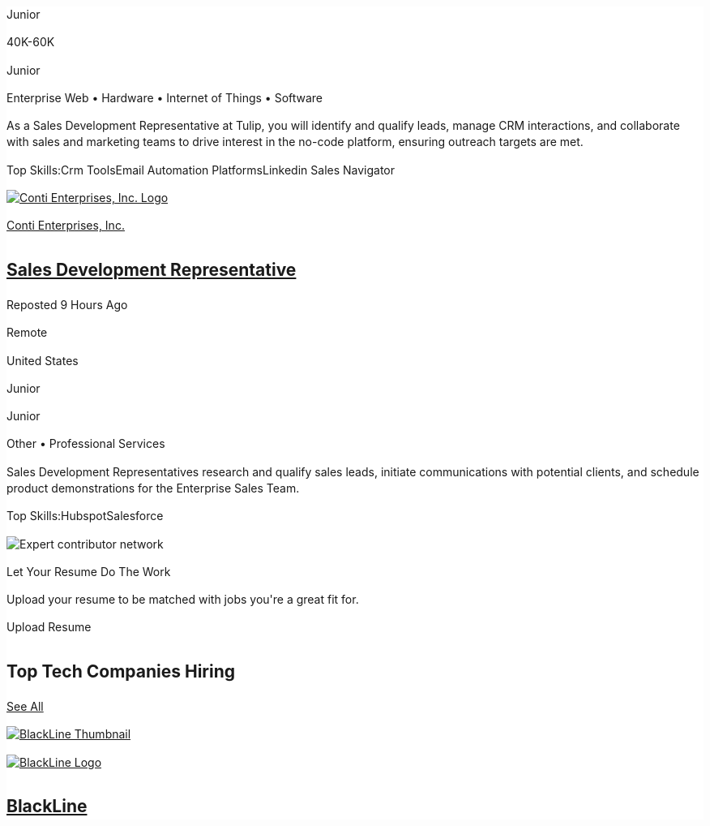 Junior

40K-60K

Junior

Enterprise Web • Hardware • Internet of Things • Software

As a Sales Development Representative at Tulip, you will identify and qualify leads, manage CRM interactions, and collaborate with sales and marketing teams to drive interest in the no-code platform, ensuring outreach targets are met.

Top Skills:Crm ToolsEmail Automation PlatformsLinkedin Sales Navigator

[![Conti Enterprises, Inc. Logo](https://cdn.builtin.com/cdn-cgi/image/f=auto,fit=scale-down,w=128,h=128/https://builtin.com/sites/www.builtin.com/files/2021-09/Conti%20Enterprises,%20Inc.%20.png)](https://builtin.com/company/conti-enterprises-inc)

[Conti Enterprises, Inc.](https://builtin.com/company/conti-enterprises-inc)

## [Sales Development Representative](https://builtin.com/job/sales/sales-development-representative/94111)

Reposted 9 Hours Ago

Remote

United States

Junior

Junior

Other • Professional Services

Sales Development Representatives research and qualify sales leads, initiate communications with potential clients, and schedule product demonstrations for the Enterprise Sales Team.

Top Skills:HubspotSalesforce

![Expert contributor network](https://static.builtin.com/dist/images/resumeCTA/ai-logo.svg)

Let Your Resume Do The Work

Upload your resume to be matched with jobs you're a great fit for.

Upload Resume

## Top Tech Companies Hiring

[See All](https://builtin.com/companies)

[![BlackLine Thumbnail](https://cdn.builtin.com/cdn-cgi/image/f=auto,fit=crop,w=364,h=243/https://builtin.com/sites/www.builtin.com/files/2023-08/3fc425f1-de47-4691-bc08-252f32820ad3.jpg)](https://builtin.com/company/blackline)

[![BlackLine Logo](https://cdn.builtin.com/cdn-cgi/image/f=auto,fit=scale-down,w=48,h=48/https://builtin.com/sites/www.builtin.com/files/2021-04/BL%20Logo.png)](https://builtin.com/company/blackline)

## [BlackLine](https://builtin.com/company/blackline)
